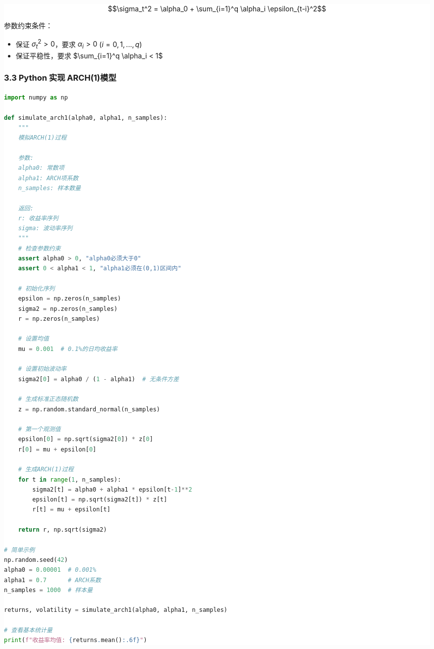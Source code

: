 $$\sigma_t^2 = \alpha_0 + \sum_{i=1}^q \alpha_i \epsilon_{t-i}^2$$

参数约束条件：

- 保证 $\sigma_t^2 > 0$，要求 $\alpha_i > 0$ $(i = 0,1,...,q)$
- 保证平稳性，要求 $\sum_{i=1}^q \alpha_i < 1$

### 3.3 Python 实现 ARCH(1)模型

```python
import numpy as np

def simulate_arch1(alpha0, alpha1, n_samples):
    """
    模拟ARCH(1)过程

    参数:
    alpha0: 常数项
    alpha1: ARCH项系数
    n_samples: 样本数量

    返回:
    r: 收益率序列
    sigma: 波动率序列
    """
    # 检查参数约束
    assert alpha0 > 0, "alpha0必须大于0"
    assert 0 < alpha1 < 1, "alpha1必须在(0,1)区间内"

    # 初始化序列
    epsilon = np.zeros(n_samples)
    sigma2 = np.zeros(n_samples)
    r = np.zeros(n_samples)

    # 设置均值
    mu = 0.001  # 0.1%的日均收益率

    # 设置初始波动率
    sigma2[0] = alpha0 / (1 - alpha1)  # 无条件方差

    # 生成标准正态随机数
    z = np.random.standard_normal(n_samples)

    # 第一个观测值
    epsilon[0] = np.sqrt(sigma2[0]) * z[0]
    r[0] = mu + epsilon[0]

    # 生成ARCH(1)过程
    for t in range(1, n_samples):
        sigma2[t] = alpha0 + alpha1 * epsilon[t-1]**2
        epsilon[t] = np.sqrt(sigma2[t]) * z[t]
        r[t] = mu + epsilon[t]

    return r, np.sqrt(sigma2)

# 简单示例
np.random.seed(42)
alpha0 = 0.00001  # 0.001%
alpha1 = 0.7      # ARCH系数
n_samples = 1000  # 样本量

returns, volatility = simulate_arch1(alpha0, alpha1, n_samples)

# 查看基本统计量
print(f"收益率均值: {returns.mean():.6f}")
```